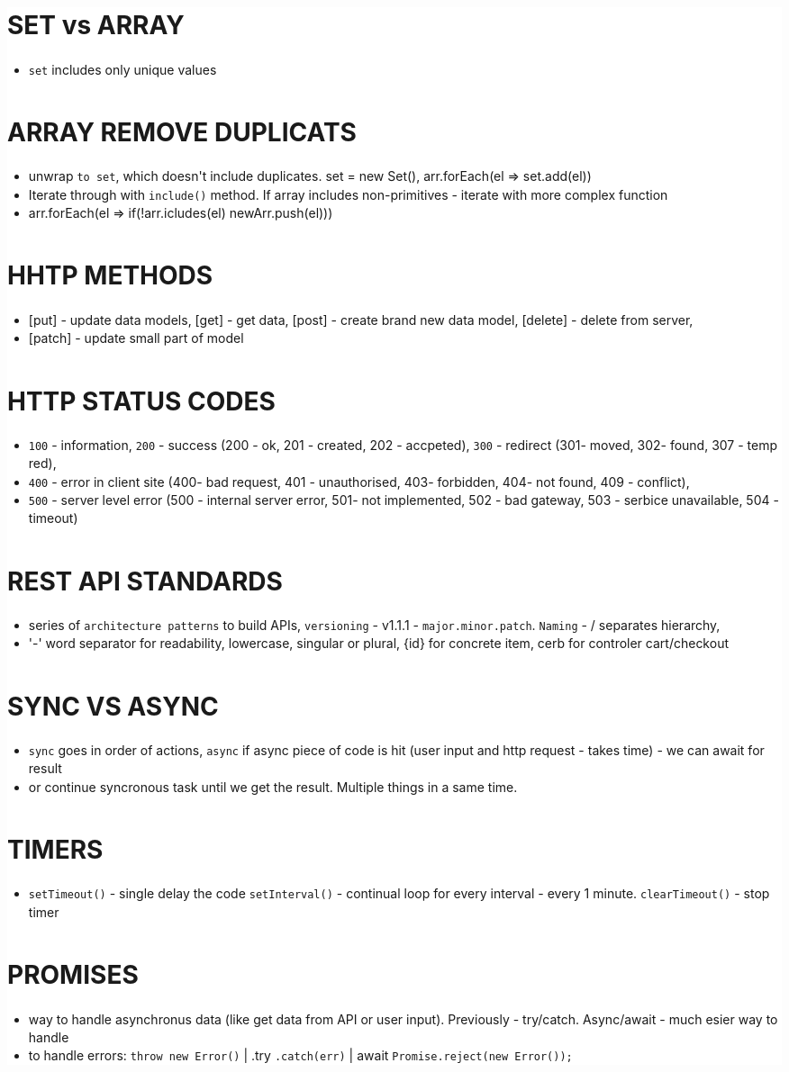 # SET vs ARRAY
* `set` includes only unique values

# ARRAY REMOVE DUPLICATS
* unwrap `to set`, which doesn't include duplicates. set = new Set(), arr.forEach(el => set.add(el))
* Iterate through with `include()` method. If array includes non-primitives - iterate with more complex function
* arr.forEach(el => if(!arr.icludes(el) newArr.push(el)))

# HHTP METHODS
* [put] - update data models, [get] - get data, [post] - create brand new data model, [delete] - delete from server, 
* [patch] - update small part of model

# HTTP STATUS CODES
* `100` - information, `200` - success (200 - ok, 201 - created, 202 - accpeted), `300` - redirect (301- moved, 302- found, 307 - temp red), 
* `400` - error in client site (400- bad request, 401 - unauthorised,  403- forbidden, 404- not found, 409 - conflict), 
* `500` - server level error (500 - internal server error, 501- not implemented, 502 - bad gateway, 503 - serbice unavailable, 504 - timeout)

# REST API STANDARDS
* series of `architecture patterns` to build APIs, `versioning` - v1.1.1 - `major.minor.patch`. `Naming` - / separates hierarchy, 
* '-' word separator for readability, lowercase, singular or plural, {id} for concrete item, cerb for controler cart/checkout

# SYNC VS ASYNC
* `sync` goes in order of actions, `async` if async piece of code is hit (user input and http request - takes time) - we can await for result
* or continue syncronous task until we get the result. Multiple things in a same time.

# TIMERS
* `setTimeout()` - single delay the code `setInterval()` - continual loop for every interval - every 1 minute. `clearTimeout()` - stop timer

# PROMISES
* way to handle asynchronus data (like get data from API or user input). Previously - try/catch. Async/await - much esier way to handle
* to handle errors: `throw new Error()` | .try `.catch(err)` | await `Promise.reject(new Error());`

